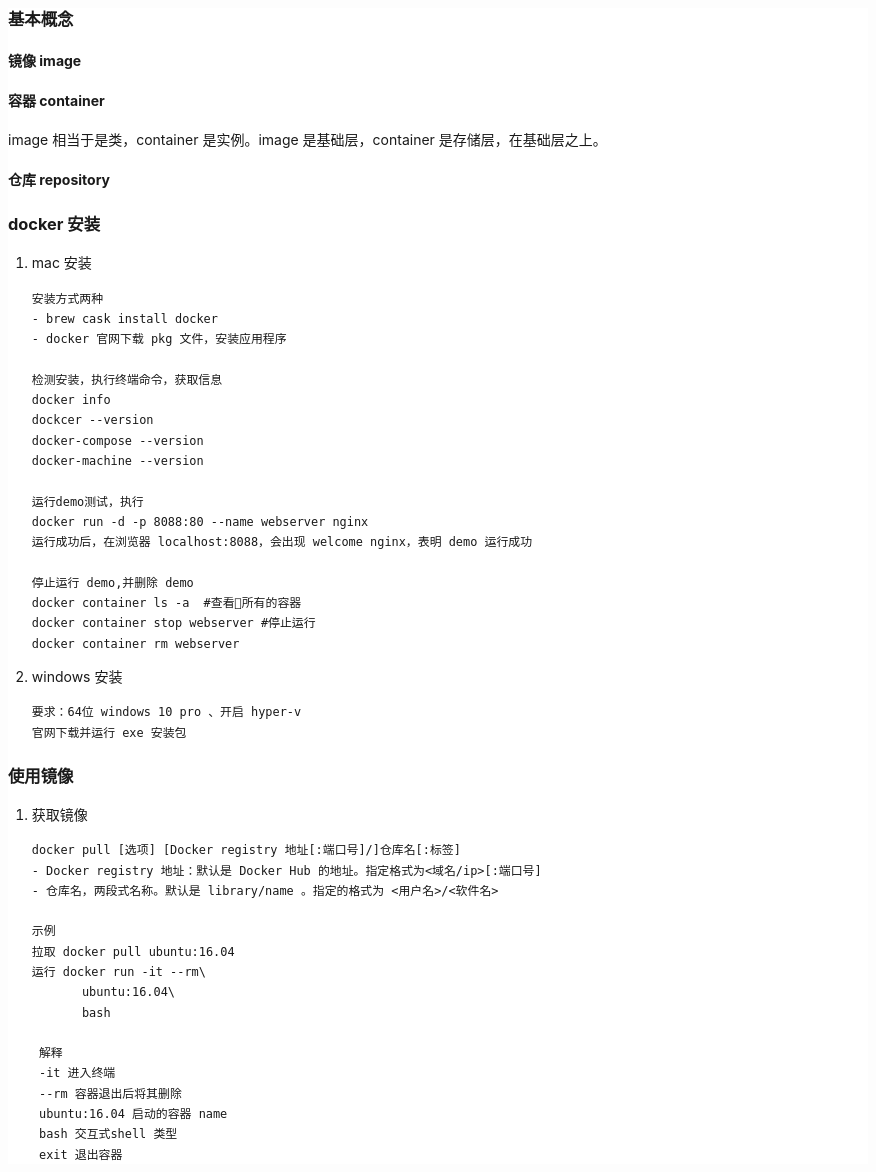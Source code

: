 ### 基本概念

#### 镜像 image

#### 容器 container

image 相当于是类，container 是实例。image 是基础层，container 是存储层，在基础层之上。

#### 仓库 repository

### docker 安装

1. mac 安装

   ```
   安装方式两种
   - brew cask install docker
   - docker 官网下载 pkg 文件，安装应用程序

   检测安装，执行终端命令，获取信息
   docker info
   dockcer --version
   docker-compose --version
   docker-machine --version

   运行demo测试，执行
   docker run -d -p 8088:80 --name webserver nginx
   运行成功后，在浏览器 localhost:8088，会出现 welcome nginx，表明 demo 运行成功

   停止运行 demo,并删除 demo
   docker container ls -a  #查看所有的容器
   docker container stop webserver #停止运行
   docker container rm webserver
   ```

2. windows 安装
   ```
   要求：64位 windows 10 pro 、开启 hyper-v
   官网下载并运行 exe 安装包
   ```

### 使用镜像

1. 获取镜像

   ```
   docker pull [选项] [Docker registry 地址[:端口号]/]仓库名[:标签]
   - Docker registry 地址：默认是 Docker Hub 的地址。指定格式为<域名/ip>[:端口号]
   - 仓库名，两段式名称。默认是 library/name 。指定的格式为 <用户名>/<软件名>

   示例
   拉取 docker pull ubuntu:16.04
   运行 docker run -it --rm\
          ubuntu:16.04\
          bash

    解释
    -it 进入终端
    --rm 容器退出后将其删除
    ubuntu:16.04 启动的容器 name
    bash 交互式shell 类型
    exit 退出容器
   ```
